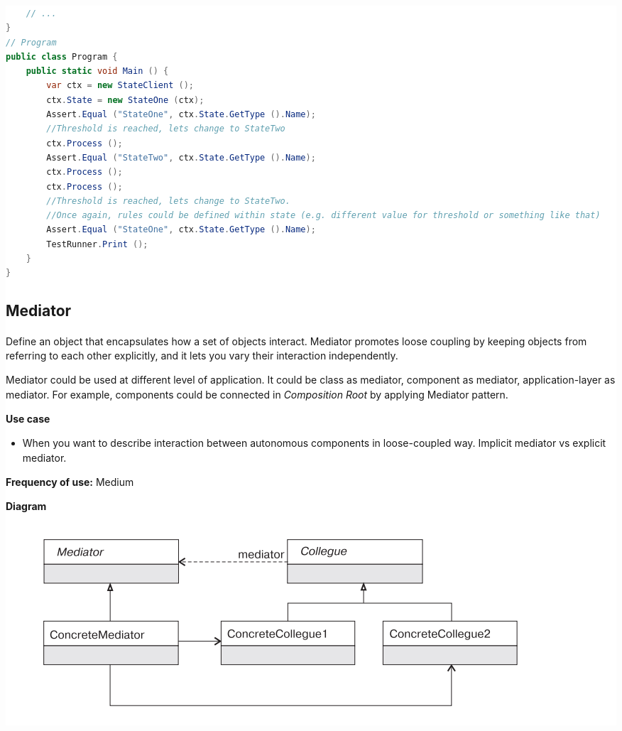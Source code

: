``` csharp
    // ...
}
// Program
public class Program {
    public static void Main () {
        var ctx = new StateClient ();
        ctx.State = new StateOne (ctx);
        Assert.Equal ("StateOne", ctx.State.GetType ().Name);
        //Threshold is reached, lets change to StateTwo
        ctx.Process ();
        Assert.Equal ("StateTwo", ctx.State.GetType ().Name);
        ctx.Process ();
        ctx.Process ();
        //Threshold is reached, lets change to StateTwo.
        //Once again, rules could be defined within state (e.g. different value for threshold or something like that)
        Assert.Equal ("StateOne", ctx.State.GetType ().Name);
        TestRunner.Print ();
    }
}
```



## Mediator

Define an object that encapsulates how a set of objects interact. Mediator promotes loose coupling by keeping objects from referring to each other explicitly, and it lets you vary their interaction independently.

Mediator could be used at different level of application. It could be class as mediator, component as mediator, application-layer as mediator. For example, components could be connected in *Composition Root* by applying Mediator pattern.

**Use case**

* When you want to describe interaction between autonomous components in loose-coupled way. Implicit mediator vs explicit mediator.

**Frequency of use:** Medium

**Diagram**

![mediator](/assets/design-patterns/mediator-1.png)
